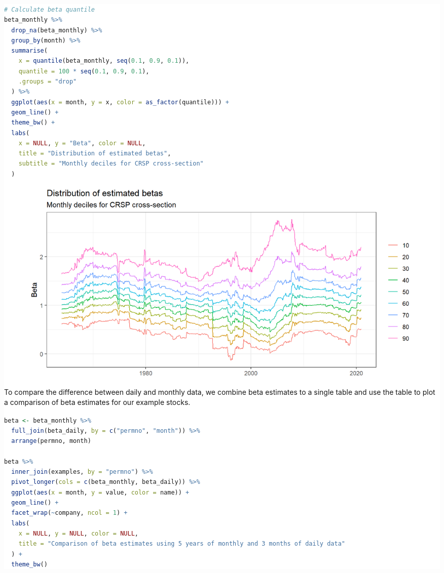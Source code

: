 
```r
# Calculate beta quantile
beta_monthly %>%
  drop_na(beta_monthly) %>%
  group_by(month) %>%
  summarise(
    x = quantile(beta_monthly, seq(0.1, 0.9, 0.1)),
    quantile = 100 * seq(0.1, 0.9, 0.1),
    .groups = "drop"
  ) %>%
  ggplot(aes(x = month, y = x, color = as_factor(quantile))) +
  geom_line() +
  theme_bw() +
  labs(
    x = NULL, y = "Beta", color = NULL,
    title = "Distribution of estimated betas",
    subtitle = "Monthly deciles for CRSP cross-section"
  )
```

<img src="31_beta_files/figure-html/unnamed-chunk-21-1.png" width="768" style="display: block; margin: auto;" />

To compare the difference between daily and monthly data, we combine beta estimates to a single table and use the table to plot a comparison of beta estimates for our example stocks. 

```r
beta <- beta_monthly %>%
  full_join(beta_daily, by = c("permno", "month")) %>%
  arrange(permno, month)

beta %>%
  inner_join(examples, by = "permno") %>%
  pivot_longer(cols = c(beta_monthly, beta_daily)) %>%
  ggplot(aes(x = month, y = value, color = name)) +
  geom_line() +
  facet_wrap(~company, ncol = 1) +
  labs(
    x = NULL, y = NULL, color = NULL,
    title = "Comparison of beta estimates using 5 years of monthly and 3 months of daily data"
  ) +
  theme_bw()
```
